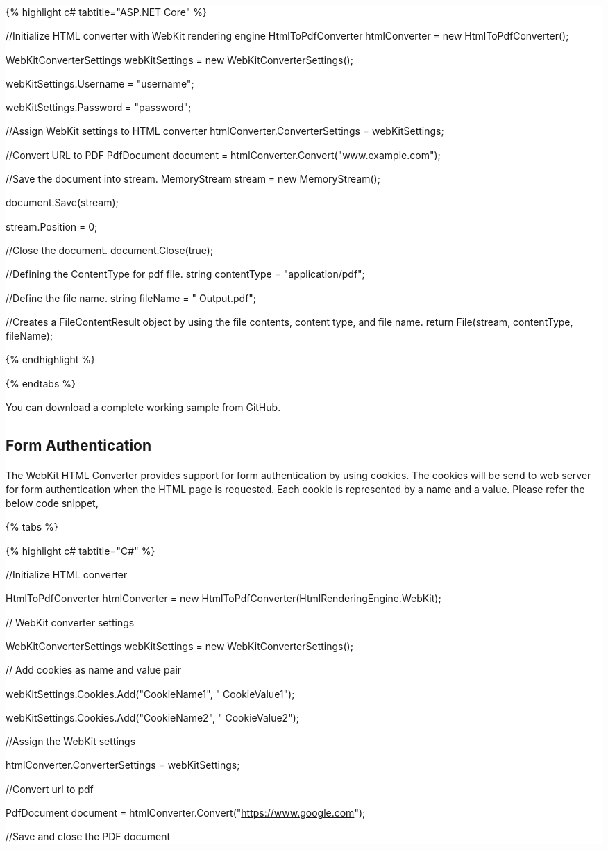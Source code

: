 {% highlight c# tabtitle="ASP.NET Core" %}

//Initialize HTML converter with WebKit rendering engine
HtmlToPdfConverter htmlConverter = new HtmlToPdfConverter();

WebKitConverterSettings webKitSettings = new WebKitConverterSettings();

webKitSettings.Username = "username";

webKitSettings.Password = "password";

//Assign WebKit settings to HTML converter
htmlConverter.ConverterSettings = webKitSettings;

//Convert URL to PDF
PdfDocument document = htmlConverter.Convert("www.example.com");

//Save the document into stream.
MemoryStream stream = new MemoryStream();

document.Save(stream);

stream.Position = 0;

//Close the document.
document.Close(true);

//Defining the ContentType for pdf file.
string contentType = "application/pdf";

//Define the file name.
string fileName = " Output.pdf";

//Creates a FileContentResult object by using the file contents, content type, and file name.
return File(stream, contentType, fileName);

{% endhighlight %}

{% endtabs %}

You can download a complete working sample from [GitHub](https://github.com/SyncfusionExamples/PDF-Examples/tree/master/HTML%20to%20PDF/WebKit/Convert-windows-authenticated-webpage-to-PDF-document).

## Form Authentication

The WebKit HTML Converter provides support for form authentication by using cookies. The cookies will be send to web server for form authentication when the HTML page is requested. Each cookie is represented by a name and a value. Please refer the below code snippet,

{% tabs %}

{% highlight c# tabtitle="C#" %}

//Initialize HTML converter
 
HtmlToPdfConverter htmlConverter = new HtmlToPdfConverter(HtmlRenderingEngine.WebKit);

// WebKit converter settings

WebKitConverterSettings webKitSettings = new WebKitConverterSettings();

// Add cookies as name and value pair

webKitSettings.Cookies.Add("CookieName1", " CookieValue1");

webKitSettings.Cookies.Add("CookieName2", " CookieValue2");

//Assign the WebKit settings

htmlConverter.ConverterSettings = webKitSettings;

//Convert url to pdf

PdfDocument document = htmlConverter.Convert("https://www.google.com");

//Save and close the PDF document
